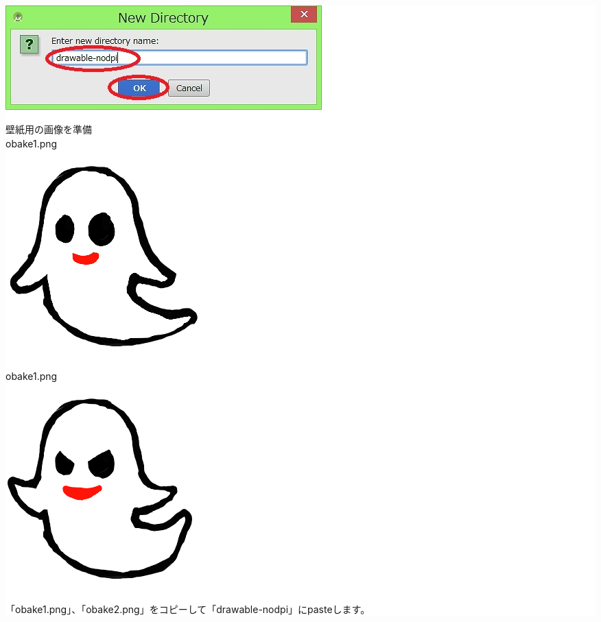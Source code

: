 ![05](https://github.com/miyake-yasunaga/06_WallPaper/blob/master/images/05.jpg)

壁紙用の画像を準備  
obake1.png  
![obake1](https://github.com/miyake-yasunaga/06_WallPaper/blob/master/image/obake1.png)

obake1.png  
![obake2](https://github.com/miyake-yasunaga/06_WallPaper/blob/master/image/obake2.png)

「obake1.png」、「obake2.png」をコピーして「drawable-nodpi」にpasteします。  